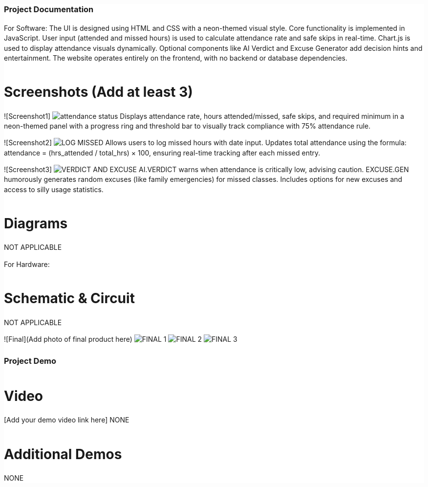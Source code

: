 ### Project Documentation
For Software: 
The UI is designed using HTML and CSS with a neon-themed visual style.
Core functionality is implemented in JavaScript.
User input (attended and missed hours) is used to calculate attendance rate and safe skips in real-time.
Chart.js is used to display attendance visuals dynamically.
Optional components like AI Verdict and Excuse Generator add decision hints and entertainment.
The website operates entirely on the frontend, with no backend or database dependencies.

# Screenshots (Add at least 3)
![Screenshot1]
<img width="721" height="648" alt="attendance status" src="https://github.com/user-attachments/assets/c2cdf4b3-23cc-4fec-b4a3-36a5adfbe3d5" />
Displays attendance rate, hours attended/missed, safe skips, and required minimum in a neon-themed panel with a progress ring and threshold bar to visually track compliance with 75% attendance rule.

![Screenshot2]
<img width="713" height="287" alt="LOG MISSED" src="https://github.com/user-attachments/assets/250d7e96-5644-45e1-946e-3c250224a6fb" />
Allows users to log missed hours with date input. Updates total attendance using the formula:
attendance = (hrs_attended / total_hrs) × 100, ensuring real-time tracking after each missed entry.

![Screenshot3]
<img width="720" height="770" alt="VERDICT AND EXCUSE" src="https://github.com/user-attachments/assets/bad3f555-b6ae-4403-bdc3-189014ceab97" />
AI.VERDICT warns when attendance is critically low, advising caution.
EXCUSE.GEN humorously generates random excuses (like family emergencies) for missed classes. Includes options for new excuses and access to silly usage statistics.

# Diagrams
NOT APPLICABLE

For Hardware:

# Schematic & Circuit
NOT APPLICABLE 

![Final](Add photo of final product here)
<img width="1920" height="1020" alt="FINAL 1" src="https://github.com/user-attachments/assets/5b9f9186-e5f3-4244-b537-95dbace92717" />
<img width="1920" height="1020" alt="FINAL 2" src="https://github.com/user-attachments/assets/45c9c50f-5426-49db-a696-3e4a01b865e9" />
<img width="1920" height="1020" alt="FINAL 3" src="https://github.com/user-attachments/assets/2c926482-96aa-41d5-9abe-0902db9e8ca4" />


### Project Demo
# Video
[Add your demo video link here]
NONE
# Additional Demos
NONE
